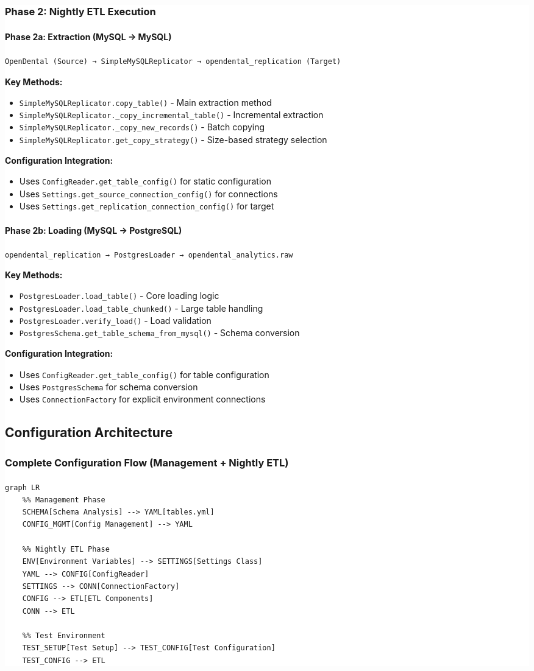 ### Phase 2: Nightly ETL Execution

#### Phase 2a: Extraction (MySQL → MySQL)
```
OpenDental (Source) → SimpleMySQLReplicator → opendental_replication (Target)
```

**Key Methods:**
- `SimpleMySQLReplicator.copy_table()` - Main extraction method
- `SimpleMySQLReplicator._copy_incremental_table()` - Incremental extraction
- `SimpleMySQLReplicator._copy_new_records()` - Batch copying
- `SimpleMySQLReplicator.get_copy_strategy()` - Size-based strategy selection

**Configuration Integration:**
- Uses `ConfigReader.get_table_config()` for static configuration
- Uses `Settings.get_source_connection_config()` for connections
- Uses `Settings.get_replication_connection_config()` for target

#### Phase 2b: Loading (MySQL → PostgreSQL)
```
opendental_replication → PostgresLoader → opendental_analytics.raw
```

**Key Methods:**
- `PostgresLoader.load_table()` - Core loading logic
- `PostgresLoader.load_table_chunked()` - Large table handling
- `PostgresLoader.verify_load()` - Load validation
- `PostgresSchema.get_table_schema_from_mysql()` - Schema conversion

**Configuration Integration:**
- Uses `ConfigReader.get_table_config()` for table configuration
- Uses `PostgresSchema` for schema conversion
- Uses `ConnectionFactory` for explicit environment connections

## Configuration Architecture

### Complete Configuration Flow (Management + Nightly ETL)
```mermaid
graph LR
    %% Management Phase
    SCHEMA[Schema Analysis] --> YAML[tables.yml]
    CONFIG_MGMT[Config Management] --> YAML
    
    %% Nightly ETL Phase
    ENV[Environment Variables] --> SETTINGS[Settings Class]
    YAML --> CONFIG[ConfigReader]
    SETTINGS --> CONN[ConnectionFactory]
    CONFIG --> ETL[ETL Components]
    CONN --> ETL
    
    %% Test Environment
    TEST_SETUP[Test Setup] --> TEST_CONFIG[Test Configuration]
    TEST_CONFIG --> ETL
```
